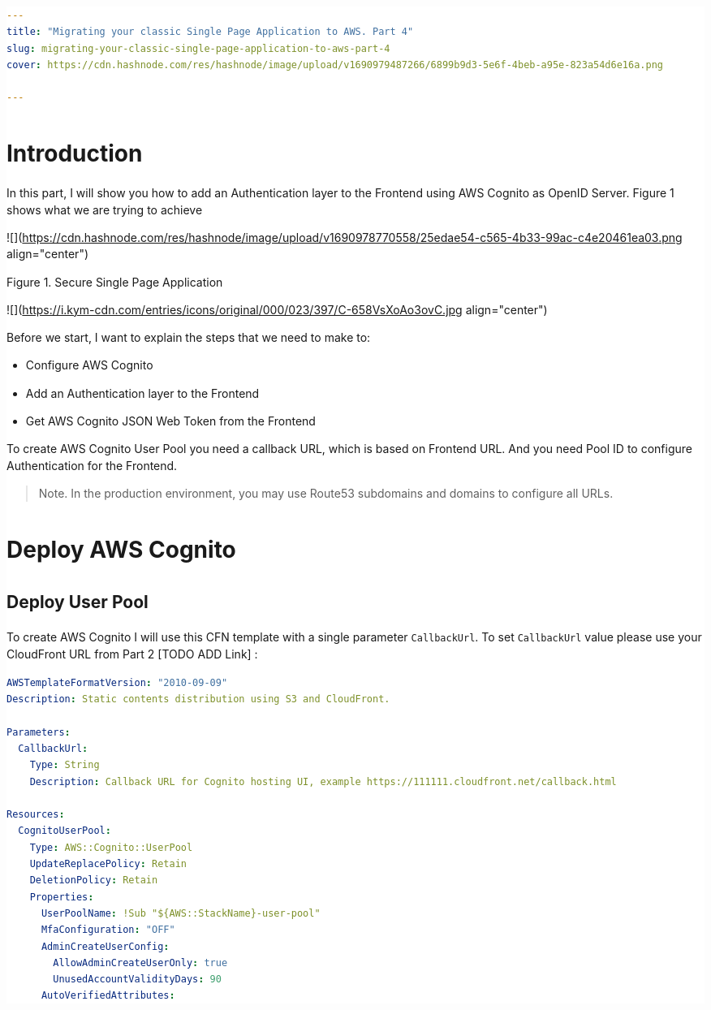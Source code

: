 ```yaml
---
title: "Migrating your classic Single Page Application to AWS. Part 4"
slug: migrating-your-classic-single-page-application-to-aws-part-4
cover: https://cdn.hashnode.com/res/hashnode/image/upload/v1690979487266/6899b9d3-5e6f-4beb-a95e-823a54d6e16a.png

---
```


# Introduction

In this part, I will show you how to add an Authentication layer to the Frontend using AWS Cognito as OpenID Server. Figure 1 shows what we are trying to achieve

![](https://cdn.hashnode.com/res/hashnode/image/upload/v1690978770558/25edae54-c565-4b33-99ac-c4e20461ea03.png align="center")

Figure 1. Secure Single Page Application

![](https://i.kym-cdn.com/entries/icons/original/000/023/397/C-658VsXoAo3ovC.jpg align="center")

Before we start, I want to explain the steps that we need to make to:

* Configure AWS Cognito
    
* Add an Authentication layer to the Frontend
    
* Get AWS Cognito JSON Web Token from the Frontend
    

To create AWS Cognito User Pool you need a callback URL, which is based on Frontend URL. And you need Pool ID to configure Authentication for the Frontend.

> Note. In the production environment, you may use Route53 subdomains and domains to configure all URLs.

# Deploy AWS Cognito

## Deploy User Pool

To create AWS Cognito I will use this CFN template with a single parameter `CallbackUrl`. To set `CallbackUrl` value please use your CloudFront URL from Part 2 \[TODO ADD Link\] :

```yaml
AWSTemplateFormatVersion: "2010-09-09"
Description: Static contents distribution using S3 and CloudFront.

Parameters:
  CallbackUrl:
    Type: String
    Description: Callback URL for Cognito hosting UI, example https://111111.cloudfront.net/callback.html

Resources:
  CognitoUserPool:
    Type: AWS::Cognito::UserPool
    UpdateReplacePolicy: Retain
    DeletionPolicy: Retain
    Properties:
      UserPoolName: !Sub "${AWS::StackName}-user-pool"
      MfaConfiguration: "OFF"
      AdminCreateUserConfig:
        AllowAdminCreateUserOnly: true
        UnusedAccountValidityDays: 90
      AutoVerifiedAttributes:
```